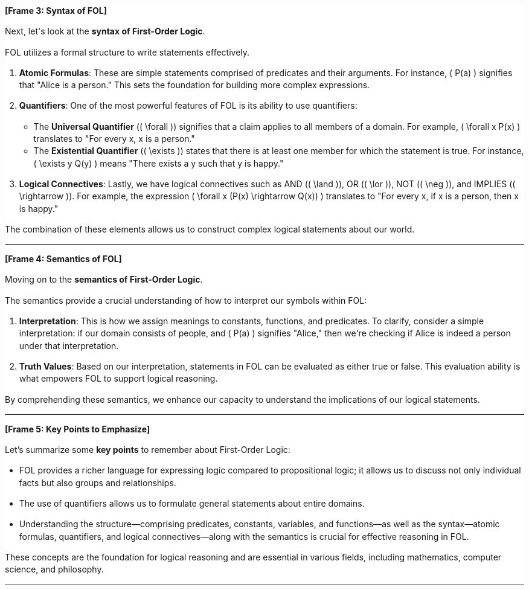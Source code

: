 
**[Frame 3: Syntax of FOL]**

Next, let's look at the **syntax of First-Order Logic**. 

FOL utilizes a formal structure to write statements effectively. 

1. **Atomic Formulas**: These are simple statements comprised of predicates and their arguments. For instance, \( P(a) \) signifies that "Alice is a person." This sets the foundation for building more complex expressions.

2. **Quantifiers**: One of the most powerful features of FOL is its ability to use quantifiers:
   - The **Universal Quantifier** (\( \forall \)) signifies that a claim applies to all members of a domain. For example, \( \forall x P(x) \) translates to "For every x, x is a person."
   - The **Existential Quantifier** (\( \exists \)) states that there is at least one member for which the statement is true. For instance, \( \exists y Q(y) \) means "There exists a y such that y is happy."

3. **Logical Connectives**: Lastly, we have logical connectives such as AND (\( \land \)), OR (\( \lor \)), NOT (\( \neg \)), and IMPLIES (\( \rightarrow \)). For example, the expression \( \forall x (P(x) \rightarrow Q(x)) \) translates to "For every x, if x is a person, then x is happy."

The combination of these elements allows us to construct complex logical statements about our world.

---

**[Frame 4: Semantics of FOL]**

Moving on to the **semantics of First-Order Logic**. 

The semantics provide a crucial understanding of how to interpret our symbols within FOL:

1. **Interpretation**: This is how we assign meanings to constants, functions, and predicates. To clarify, consider a simple interpretation: if our domain consists of people, and \( P(a) \) signifies "Alice," then we're checking if Alice is indeed a person under that interpretation.

2. **Truth Values**: Based on our interpretation, statements in FOL can be evaluated as either true or false. This evaluation ability is what empowers FOL to support logical reasoning.

By comprehending these semantics, we enhance our capacity to understand the implications of our logical statements.

---

**[Frame 5: Key Points to Emphasize]**

Let’s summarize some **key points** to remember about First-Order Logic:

- FOL provides a richer language for expressing logic compared to propositional logic; it allows us to discuss not only individual facts but also groups and relationships.
  
- The use of quantifiers allows us to formulate general statements about entire domains.

- Understanding the structure—comprising predicates, constants, variables, and functions—as well as the syntax—atomic formulas, quantifiers, and logical connectives—along with the semantics is crucial for effective reasoning in FOL.

These concepts are the foundation for logical reasoning and are essential in various fields, including mathematics, computer science, and philosophy.

---